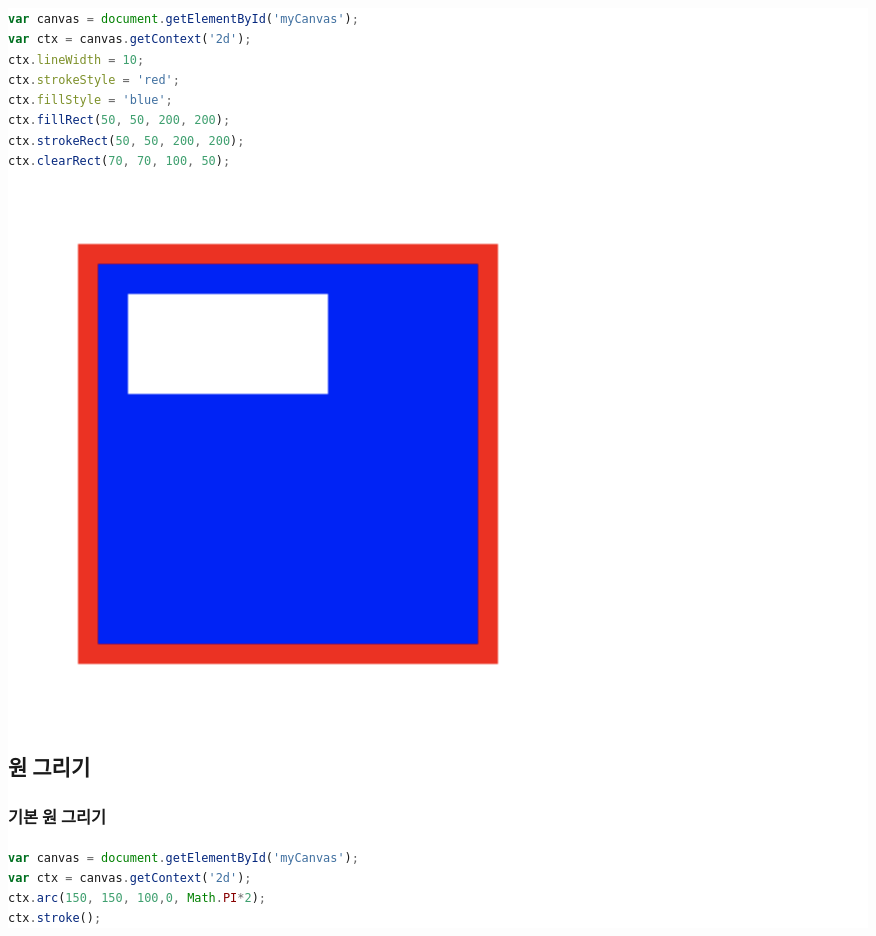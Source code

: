 ```javascript
var canvas = document.getElementById('myCanvas');
var ctx = canvas.getContext('2d');
ctx.lineWidth = 10;
ctx.strokeStyle = 'red';
ctx.fillStyle = 'blue';
ctx.fillRect(50, 50, 200, 200);
ctx.strokeRect(50, 50, 200, 200);
ctx.clearRect(70, 70, 100, 50);
```

![내부를 사각형으로 지우기](/images/canvas-사각형내부지우기.png)

## 원 그리기

### 기본 원 그리기

```javascript
var canvas = document.getElementById('myCanvas');
var ctx = canvas.getContext('2d');
ctx.arc(150, 150, 100,0, Math.PI*2);
ctx.stroke();
```
